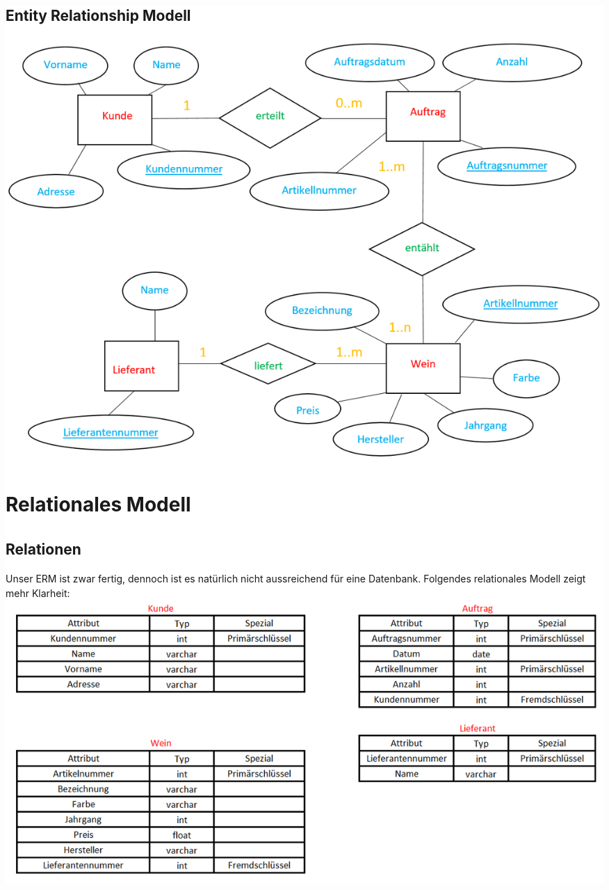 ## Entity Relationship Modell

<img src="https://github.com/Fazil-edu/Relationale-Datanbanken/blob/main/Bilder/ERM.png" >

# Relationales Modell

## Relationen
Unser ERM ist zwar fertig, dennoch ist es natürlich nicht aussreichend für eine Datenbank. Folgendes relationales Modell zeigt mehr Klarheit:
<img src="https://github.com/Fazil-edu/Relationale-Datanbanken/blob/main/Bilder/RM.png" >